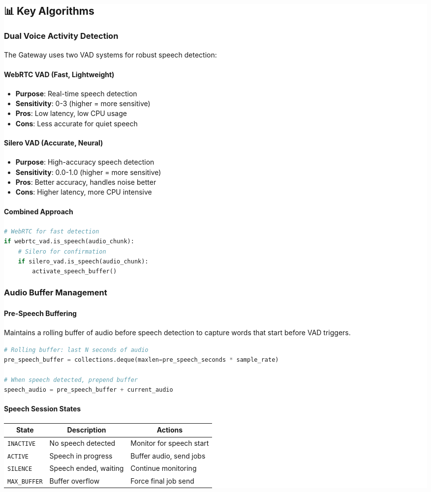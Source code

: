 ## 📊 Key Algorithms

### Dual Voice Activity Detection

The Gateway uses two VAD systems for robust speech detection:

#### WebRTC VAD (Fast, Lightweight)
- **Purpose**: Real-time speech detection
- **Sensitivity**: 0-3 (higher = more sensitive)
- **Pros**: Low latency, low CPU usage
- **Cons**: Less accurate for quiet speech

#### Silero VAD (Accurate, Neural)
- **Purpose**: High-accuracy speech detection
- **Sensitivity**: 0.0-1.0 (higher = more sensitive)
- **Pros**: Better accuracy, handles noise better
- **Cons**: Higher latency, more CPU intensive

#### Combined Approach
```python
# WebRTC for fast detection
if webrtc_vad.is_speech(audio_chunk):
    # Silero for confirmation
    if silero_vad.is_speech(audio_chunk):
        activate_speech_buffer()
```

### Audio Buffer Management

#### Pre-Speech Buffering
Maintains a rolling buffer of audio before speech detection to capture words that start before VAD triggers.

```python
# Rolling buffer: last N seconds of audio
pre_speech_buffer = collections.deque(maxlen=pre_speech_seconds * sample_rate)

# When speech detected, prepend buffer
speech_audio = pre_speech_buffer + current_audio
```

#### Speech Session States

| State | Description | Actions |
|-------|-------------|---------|
| `INACTIVE` | No speech detected | Monitor for speech start |
| `ACTIVE` | Speech in progress | Buffer audio, send jobs |
| `SILENCE` | Speech ended, waiting | Continue monitoring |
| `MAX_BUFFER` | Buffer overflow | Force final job send |
